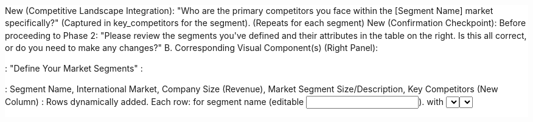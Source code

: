 New (Competitive Landscape Integration): "Who are the primary competitors you face within the [Segment Name] market specifically?" (Captured in key_competitors for the segment).
(Repeats for each segment)
New (Confirmation Checkpoint): Before proceeding to Phase 2: "Please review the segments you've defined and their attributes in the table on the right. Is this all correct, or do you need to make any changes?"
B. Corresponding Visual Component(s) (Right Panel):

<Card>: "Define Your Market Segments"
<CardContent>:
<Table id="segment-definitions-table">
<TableHeader>: Segment Name, International Market, Company Size (Revenue), Market Segment Size/Description, Key Competitors (New Column)
<TableBody>: Rows dynamically added.
Each row: <TableCell> for segment name (editable <Input>).
<TableCell> with <Select> for International Market (Options: Canada, United States, Australia, Other).
<TableCell> with <Select> for Company Size (Revenue) (Options: 100M+, 5-100M, 0-5M).
<TableCell> with <Input type="text"> for Market Segment Size/Description.
New: <TableCell> with <Input type="text"> or a MultiSelect for Key Competitors (comma-separated if Input).
<Button onClick={addNewSegmentRow}>Add Segment Manually</Button>
New (Export Option for Phase Data): <Button onClick={exportSegmentsToCSV}>Export Segments</Button>
C. Bidirectional Flow: (No changes here, already well defined)

D. Example tsx for Segment Definition Row (Conceptual):

// ... (existing imports)
interface SegmentDefinitionRowProps {
  segment: { id: string; name: string; market: string; sizeRevenue: string; description: string; competitors: string[] }; // Added competitors
  onUpdateSegment: (id: string, field: string, value: string | string[]) => void; // Value type updated
}

export function SegmentDefinitionRow({ segment, onUpdateSegment }: SegmentDefinitionRowProps) {
  // ... (existing markets, revenueSizes)
  return (
    <TableRow>
      {/* ... (existing TableCells for name, market, sizeRevenue, description) */}
      <TableCell>
        <Input
          value={segment.competitors.join(', ')} // Display as comma-separated
          onChange={(e) => onUpdateSegment(segment.id, 'competitors', e.target.value.split(',').map(s => s.trim()))}
          placeholder="e.g., Competitor A, Competitor B"
        />
      </TableCell>
    </TableRow>
  );
}
E. Data Captured: defined_segments array in WorkflowDataContext.
